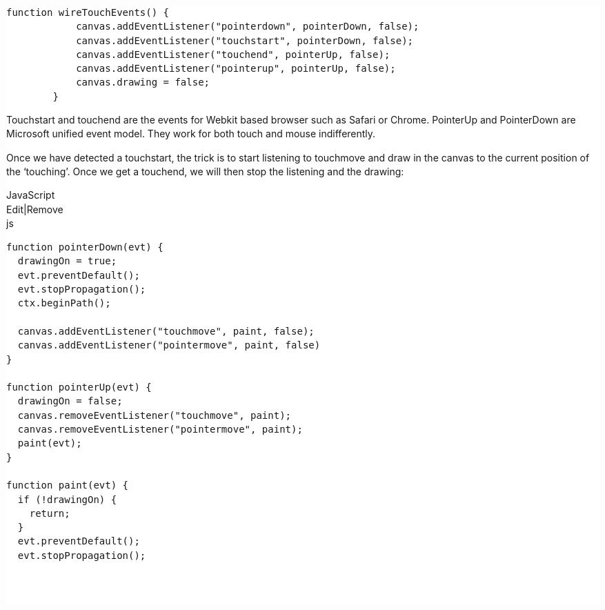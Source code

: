 <div class="preview">
<pre class="js"><span class="js__operator">function</span>&nbsp;wireTouchEvents()&nbsp;<span class="js__brace">{</span>&nbsp;
&nbsp;&nbsp;&nbsp;&nbsp;&nbsp;&nbsp;&nbsp;&nbsp;&nbsp;&nbsp;&nbsp;&nbsp;canvas.addEventListener(<span class="js__string">&quot;pointerdown&quot;</span>,&nbsp;pointerDown,&nbsp;false);&nbsp;
&nbsp;&nbsp;&nbsp;&nbsp;&nbsp;&nbsp;&nbsp;&nbsp;&nbsp;&nbsp;&nbsp;&nbsp;canvas.addEventListener(<span class="js__string">&quot;touchstart&quot;</span>,&nbsp;pointerDown,&nbsp;false);&nbsp;
&nbsp;&nbsp;&nbsp;&nbsp;&nbsp;&nbsp;&nbsp;&nbsp;&nbsp;&nbsp;&nbsp;&nbsp;canvas.addEventListener(<span class="js__string">&quot;touchend&quot;</span>,&nbsp;pointerUp,&nbsp;false);&nbsp;
&nbsp;&nbsp;&nbsp;&nbsp;&nbsp;&nbsp;&nbsp;&nbsp;&nbsp;&nbsp;&nbsp;&nbsp;canvas.addEventListener(<span class="js__string">&quot;pointerup&quot;</span>,&nbsp;pointerUp,&nbsp;false);&nbsp;
&nbsp;&nbsp;&nbsp;&nbsp;&nbsp;&nbsp;&nbsp;&nbsp;&nbsp;&nbsp;&nbsp;&nbsp;canvas.drawing&nbsp;=&nbsp;false;&nbsp;
&nbsp;&nbsp;&nbsp;&nbsp;&nbsp;&nbsp;&nbsp;&nbsp;<span class="js__brace">}</span>&nbsp;
</pre>
</div>
</div>
</div>
<p>Touchstart and touchend are the events for&nbsp;Webkit based browser such as&nbsp;Safari or Chrome. PointerUp and PointerDown are Microsoft unified event model. They work for both touch and mouse indifferently.</p>
<p>Once we have detected a touchstart, the trick is to start listening to touchmove and draw in the canvas to the current position of the &lsquo;touching&rsquo;. Once we get a touchend, we will then stop the listening and the drawing:</p>
<div class="scriptcode">
<div class="pluginEditHolder" pluginCommand="mceScriptCode">
<div class="title"><span>JavaScript</span></div>
<div class="pluginLinkHolder"><span class="pluginEditHolderLink">Edit</span>|<span class="pluginRemoveHolderLink">Remove</span></div>
<span class="hidden">js</span>

<div class="preview">
<pre class="js"><span class="js__operator">function</span>&nbsp;pointerDown(evt)&nbsp;<span class="js__brace">{</span>&nbsp;
&nbsp;&nbsp;drawingOn&nbsp;=&nbsp;true;&nbsp;
&nbsp;&nbsp;evt.preventDefault();&nbsp;
&nbsp;&nbsp;evt.stopPropagation();&nbsp;
&nbsp;&nbsp;ctx.beginPath();&nbsp;
&nbsp;
&nbsp;&nbsp;canvas.addEventListener(<span class="js__string">&quot;touchmove&quot;</span>,&nbsp;paint,&nbsp;false);&nbsp;
&nbsp;&nbsp;canvas.addEventListener(<span class="js__string">&quot;pointermove&quot;</span>,&nbsp;paint,&nbsp;false)&nbsp;
<span class="js__brace">}</span>&nbsp;
&nbsp;
<span class="js__operator">function</span>&nbsp;pointerUp(evt)&nbsp;<span class="js__brace">{</span>&nbsp;
&nbsp;&nbsp;drawingOn&nbsp;=&nbsp;false;&nbsp;
&nbsp;&nbsp;canvas.removeEventListener(<span class="js__string">&quot;touchmove&quot;</span>,&nbsp;paint);&nbsp;
&nbsp;&nbsp;canvas.removeEventListener(<span class="js__string">&quot;pointermove&quot;</span>,&nbsp;paint);&nbsp;
&nbsp;&nbsp;paint(evt);&nbsp;
<span class="js__brace">}</span>&nbsp;
&nbsp;
<span class="js__operator">function</span>&nbsp;paint(evt)&nbsp;<span class="js__brace">{</span>&nbsp;
&nbsp;&nbsp;<span class="js__statement">if</span>&nbsp;(!drawingOn)&nbsp;<span class="js__brace">{</span>&nbsp;
&nbsp;&nbsp;&nbsp;&nbsp;<span class="js__statement">return</span>;&nbsp;
&nbsp;&nbsp;<span class="js__brace">}</span>&nbsp;
&nbsp;&nbsp;evt.preventDefault();&nbsp;
&nbsp;&nbsp;evt.stopPropagation();&nbsp;
&nbsp;